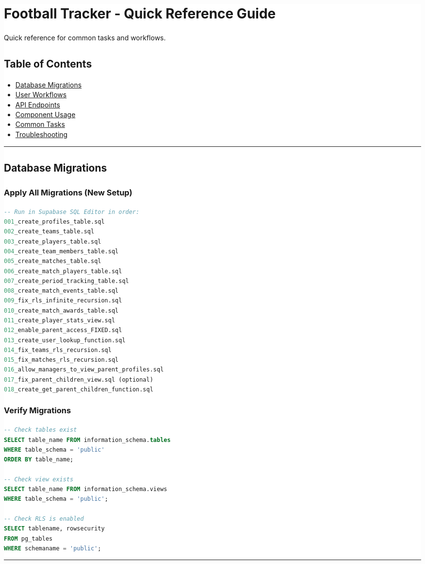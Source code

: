 # Football Tracker - Quick Reference Guide

Quick reference for common tasks and workflows.

## Table of Contents
- [Database Migrations](#database-migrations)
- [User Workflows](#user-workflows)
- [API Endpoints](#api-endpoints-quick-reference)
- [Component Usage](#component-usage)
- [Common Tasks](#common-tasks)
- [Troubleshooting](#troubleshooting)

---

## Database Migrations

### Apply All Migrations (New Setup)
```sql
-- Run in Supabase SQL Editor in order:
001_create_profiles_table.sql
002_create_teams_table.sql
003_create_players_table.sql
004_create_team_members_table.sql
005_create_matches_table.sql
006_create_match_players_table.sql
007_create_period_tracking_table.sql
008_create_match_events_table.sql
009_fix_rls_infinite_recursion.sql
010_create_match_awards_table.sql
011_create_player_stats_view.sql
012_enable_parent_access_FIXED.sql
013_create_user_lookup_function.sql
014_fix_teams_rls_recursion.sql
015_fix_matches_rls_recursion.sql
016_allow_managers_to_view_parent_profiles.sql
017_fix_parent_children_view.sql (optional)
018_create_get_parent_children_function.sql
```

### Verify Migrations
```sql
-- Check tables exist
SELECT table_name FROM information_schema.tables
WHERE table_schema = 'public'
ORDER BY table_name;

-- Check view exists
SELECT table_name FROM information_schema.views
WHERE table_schema = 'public';

-- Check RLS is enabled
SELECT tablename, rowsecurity
FROM pg_tables
WHERE schemaname = 'public';
```

---